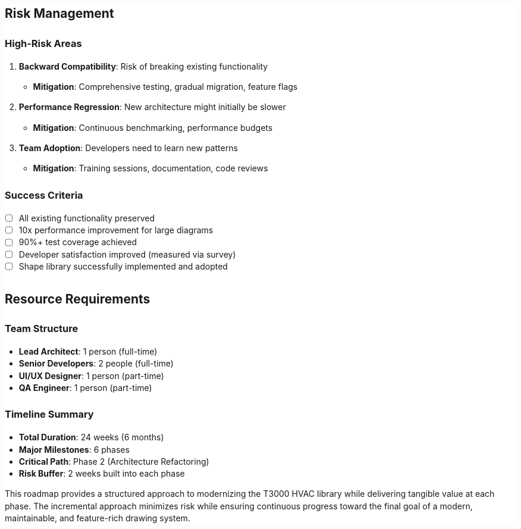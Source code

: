 ## Risk Management

### High-Risk Areas

1. **Backward Compatibility**: Risk of breaking existing functionality
   - **Mitigation**: Comprehensive testing, gradual migration, feature flags

2. **Performance Regression**: New architecture might initially be slower
   - **Mitigation**: Continuous benchmarking, performance budgets

3. **Team Adoption**: Developers need to learn new patterns
   - **Mitigation**: Training sessions, documentation, code reviews

### Success Criteria

- [ ] All existing functionality preserved
- [ ] 10x performance improvement for large diagrams
- [ ] 90%+ test coverage achieved
- [ ] Developer satisfaction improved (measured via survey)
- [ ] Shape library successfully implemented and adopted

## Resource Requirements

### Team Structure
- **Lead Architect**: 1 person (full-time)
- **Senior Developers**: 2 people (full-time)
- **UI/UX Designer**: 1 person (part-time)
- **QA Engineer**: 1 person (part-time)

### Timeline Summary
- **Total Duration**: 24 weeks (6 months)
- **Major Milestones**: 6 phases
- **Critical Path**: Phase 2 (Architecture Refactoring)
- **Risk Buffer**: 2 weeks built into each phase

This roadmap provides a structured approach to modernizing the T3000 HVAC library while delivering tangible value at each phase. The incremental approach minimizes risk while ensuring continuous progress toward the final goal of a modern, maintainable, and feature-rich drawing system.
